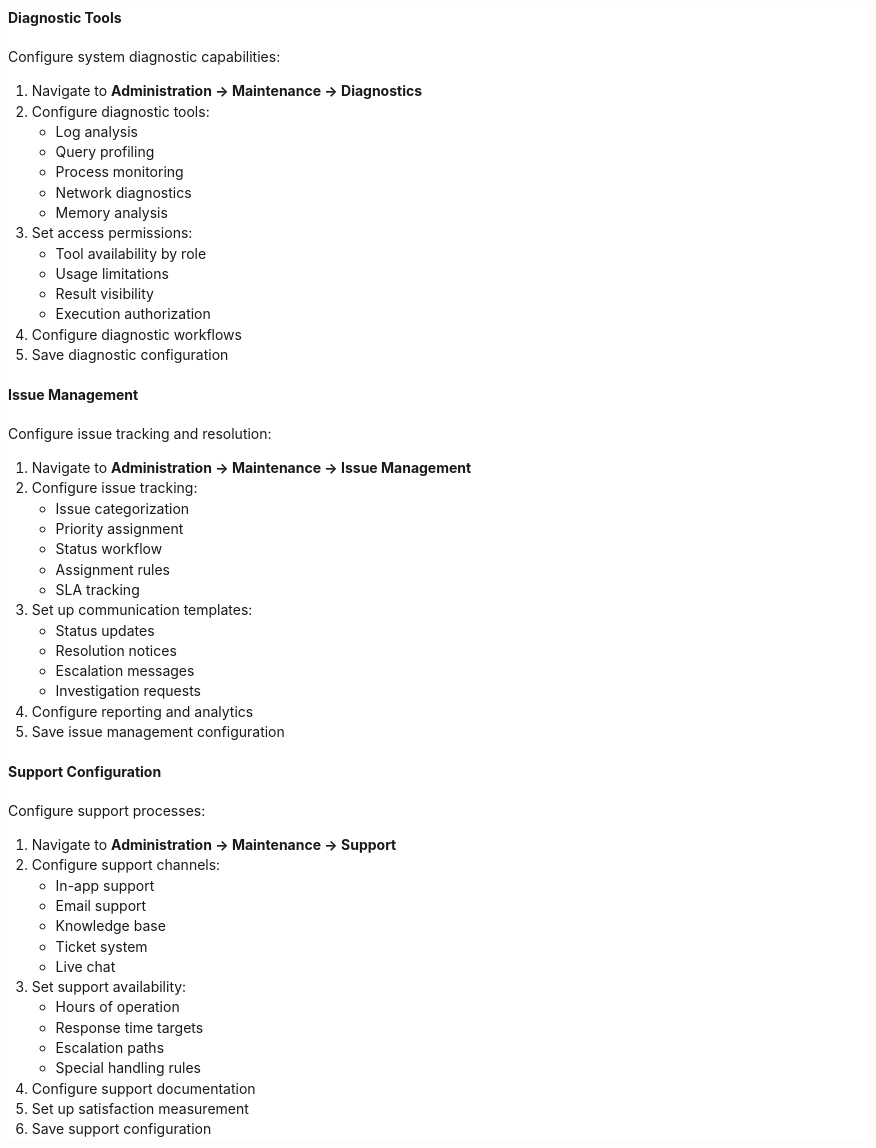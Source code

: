 #### Diagnostic Tools

Configure system diagnostic capabilities:

1. Navigate to **Administration → Maintenance → Diagnostics**
2. Configure diagnostic tools:
   - Log analysis
   - Query profiling
   - Process monitoring
   - Network diagnostics
   - Memory analysis
3. Set access permissions:
   - Tool availability by role
   - Usage limitations
   - Result visibility
   - Execution authorization
4. Configure diagnostic workflows
5. Save diagnostic configuration

#### Issue Management

Configure issue tracking and resolution:

1. Navigate to **Administration → Maintenance → Issue Management**
2. Configure issue tracking:
   - Issue categorization
   - Priority assignment
   - Status workflow
   - Assignment rules
   - SLA tracking
3. Set up communication templates:
   - Status updates
   - Resolution notices
   - Escalation messages
   - Investigation requests
4. Configure reporting and analytics
5. Save issue management configuration

#### Support Configuration

Configure support processes:

1. Navigate to **Administration → Maintenance → Support**
2. Configure support channels:
   - In-app support
   - Email support
   - Knowledge base
   - Ticket system
   - Live chat
3. Set support availability:
   - Hours of operation
   - Response time targets
   - Escalation paths
   - Special handling rules
4. Configure support documentation
5. Set up satisfaction measurement
6. Save support configuration
